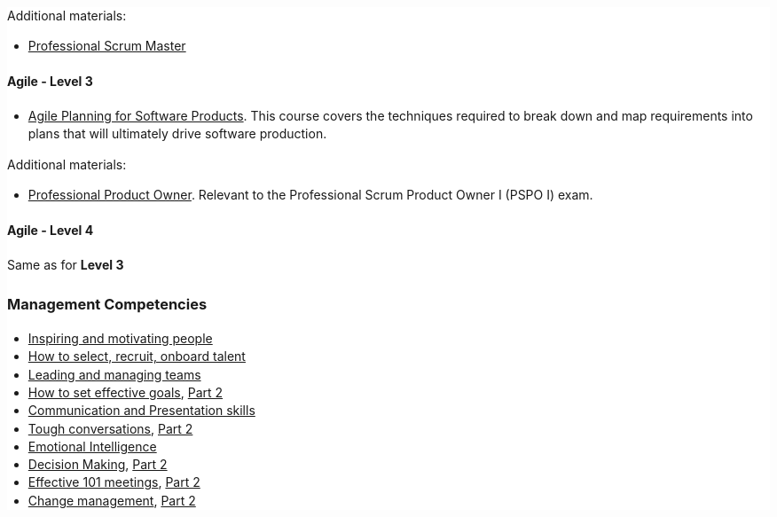 Additional materials:
 - [Professional Scrum Master](https://takeofftech.atlassian.net/wiki/spaces/AG/pages/1313473158/Professional+Scrum+Master+I+Training+Exam)
#### Agile - Level 3
 - [Agile Planning for Software Products](https://www.coursera.org/learn/agile-planning-for-software-products#syllabus). This course covers the techniques required to break down and map requirements into plans that will ultimately drive software production.

Additional materials:
 - [Professional Product Owner](https://takeofftech.atlassian.net/wiki/spaces/AG/pages/2361884679/Professional+Scrum+Product+Owner+I). Relevant to the Professional Scrum Product Owner I (PSPO I) exam.
#### Agile - Level 4
Same as for **Level 3**


### Management Competencies
 - [Inspiring and motivating people](https://www.coursera.org/learn/motivate-people-teams/home/welcome)
 - [How to select, recruit, onboard talent](https://www.coursera.org/learn/managing-talent/home/welcome)
 - [Leading and managing teams](https://www.coursera.org/learn/leading-teams/home/welcome)
 - [How to set effective goals](https://www.coursera.org/programs/engineers-huaef/browse?authProvider=takeoff&currentTab=MY_COURSES&productId=O0TFsO4YEeqGYA4MVtznxw&productType=course&query=Effective+Problem-Solving+and+Decision-Making&showMiniModal=true), [Part 2](https://www.youtube.com/watch?v=-WfpFI_FVbM)
 - [Communication and Presentation skills](https://www.youtube.com/watch?v=o6bZKqE3p0Y) 
 - [Tough conversations](https://www.youtube.com/watch?v=UAInkDRqgac), [Part 2](https://docs.google.com/presentation/d/13x22sq0CAFIcA7aeGjhPDreJvLL5_wNW4GQRiRi6bcE/edit#slide=id.g8953808dac_2_103)
 - [Emotional Intelligence](https://www.coursera.org/learn/emotional-intelligence-leadership/home/info)
 - [Decision Making](https://www.youtube.com/watch?v=d7Jnmi2BkS8), [Part 2](https://www.youtube.com/watch?v=kK8rwqu9Vn0)
 - [Effective 101 meetings](https://docs.google.com/presentation/d/1feEuTgYj0fAMU7t-UAcNhyl1xU1XqcuNTwaphD_ntck/edit#slide=id.g7751a8f44c_2_101), [Part 2](https://getlighthouse.com/blog/one-on-one-meeting-questions-great-managers-ask/)
 - [Change management](https://www.coursera.org/learn/change-management/home/welcome), [Part 2](https://www.youtube.com/watch?v=WOgPr1At_DI)
